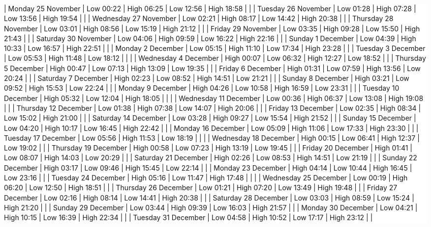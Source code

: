 | Monday 25 November | Low 00:22 | High 06:25 | Low 12:56 | High 18:58 |  |
| Tuesday 26 November | Low 01:28 | High 07:28 | Low 13:56 | High 19:54 |  |
| Wednesday 27 November | Low 02:21 | High 08:17 | Low 14:42 | High 20:38 |  |
| Thursday 28 November | Low 03:01 | High 08:56 | Low 15:19 | High 21:12 |  |
| Friday 29 November | Low 03:35 | High 09:28 | Low 15:50 | High 21:43 |  |
| Saturday 30 November | Low 04:06 | High 09:59 | Low 16:22 | High 22:16 |  |
| Sunday 1 December | Low 04:39 | High 10:33 | Low 16:57 | High 22:51 |  |
| Monday 2 December | Low 05:15 | High 11:10 | Low 17:34 | High 23:28 |  |
| Tuesday 3 December | Low 05:53 | High 11:48 | Low 18:12 |  |  |
| Wednesday 4 December | High 00:07 | Low 06:32 | High 12:27 | Low 18:52 |  |
| Thursday 5 December | High 00:47 | Low 07:13 | High 13:09 | Low 19:35 |  |
| Friday 6 December | High 01:31 | Low 07:59 | High 13:56 | Low 20:24 |  |
| Saturday 7 December | High 02:23 | Low 08:52 | High 14:51 | Low 21:21 |  |
| Sunday 8 December | High 03:21 | Low 09:52 | High 15:53 | Low 22:24 |  |
| Monday 9 December | High 04:26 | Low 10:58 | High 16:59 | Low 23:31 |  |
| Tuesday 10 December | High 05:32 | Low 12:04 | High 18:05 |  |  |
| Wednesday 11 December | Low 00:36 | High 06:37 | Low 13:08 | High 19:08 |  |
| Thursday 12 December | Low 01:38 | High 07:38 | Low 14:07 | High 20:06 |  |
| Friday 13 December | Low 02:35 | High 08:34 | Low 15:02 | High 21:00 |  |
| Saturday 14 December | Low 03:28 | High 09:27 | Low 15:54 | High 21:52 |  |
| Sunday 15 December | Low 04:20 | High 10:17 | Low 16:45 | High 22:42 |  |
| Monday 16 December | Low 05:09 | High 11:06 | Low 17:33 | High 23:30 |  |
| Tuesday 17 December | Low 05:56 | High 11:53 | Low 18:19 |  |  |
| Wednesday 18 December | High 00:15 | Low 06:41 | High 12:37 | Low 19:02 |  |
| Thursday 19 December | High 00:58 | Low 07:23 | High 13:19 | Low 19:45 |  |
| Friday 20 December | High 01:41 | Low 08:07 | High 14:03 | Low 20:29 |  |
| Saturday 21 December | High 02:26 | Low 08:53 | High 14:51 | Low 21:19 |  |
| Sunday 22 December | High 03:17 | Low 09:46 | High 15:45 | Low 22:14 |  |
| Monday 23 December | High 04:14 | Low 10:44 | High 16:45 | Low 23:16 |  |
| Tuesday 24 December | High 05:16 | Low 11:47 | High 17:48 |  |  |
| Wednesday 25 December | Low 00:19 | High 06:20 | Low 12:50 | High 18:51 |  |
| Thursday 26 December | Low 01:21 | High 07:20 | Low 13:49 | High 19:48 |  |
| Friday 27 December | Low 02:16 | High 08:14 | Low 14:41 | High 20:38 |  |
| Saturday 28 December | Low 03:03 | High 08:59 | Low 15:24 | High 21:20 |  |
| Sunday 29 December | Low 03:44 | High 09:39 | Low 16:03 | High 21:57 |  |
| Monday 30 December | Low 04:21 | High 10:15 | Low 16:39 | High 22:34 |  |
| Tuesday 31 December | Low 04:58 | High 10:52 | Low 17:17 | High 23:12 |  |
